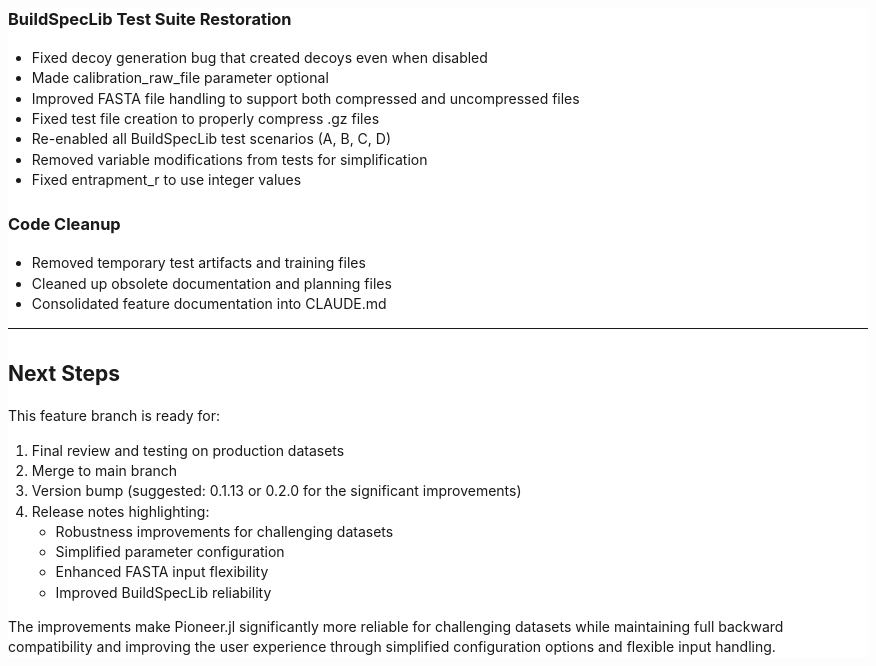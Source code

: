 ### BuildSpecLib Test Suite Restoration
- Fixed decoy generation bug that created decoys even when disabled
- Made calibration_raw_file parameter optional
- Improved FASTA file handling to support both compressed and uncompressed files
- Fixed test file creation to properly compress .gz files
- Re-enabled all BuildSpecLib test scenarios (A, B, C, D)
- Removed variable modifications from tests for simplification
- Fixed entrapment_r to use integer values

### Code Cleanup
- Removed temporary test artifacts and training files
- Cleaned up obsolete documentation and planning files
- Consolidated feature documentation into CLAUDE.md

---

## Next Steps

This feature branch is ready for:
1. Final review and testing on production datasets
2. Merge to main branch
3. Version bump (suggested: 0.1.13 or 0.2.0 for the significant improvements)
4. Release notes highlighting:
   - Robustness improvements for challenging datasets
   - Simplified parameter configuration
   - Enhanced FASTA input flexibility
   - Improved BuildSpecLib reliability

The improvements make Pioneer.jl significantly more reliable for challenging datasets while maintaining full backward compatibility and improving the user experience through simplified configuration options and flexible input handling.